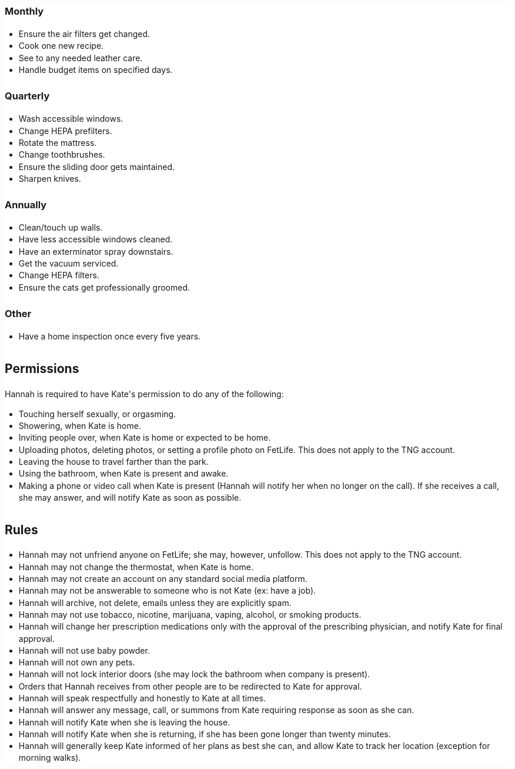 ### Monthly

* Ensure the air filters get changed.
* Cook one new recipe.
* See to any needed leather care.
* Handle budget items on specified days.

### Quarterly

* Wash accessible windows.
* Change HEPA prefilters.
* Rotate the mattress.
* Change toothbrushes.
* Ensure the sliding door gets maintained.
* Sharpen knives.

### Annually

* Clean/touch up walls.
* Have less accessible windows cleaned.
* Have an exterminator spray downstairs.
* Get the vacuum serviced.
* Change HEPA filters.
* Ensure the cats get professionally groomed.

### Other

* Have a home inspection once every five years.

## Permissions

Hannah is required to have Kate's permission to do any of the following:

* Touching herself sexually, or orgasming.
* Showering, when Kate is home.
* Inviting people over, when Kate is home or expected to be home.
* Uploading photos, deleting photos, or setting a profile photo on FetLife. This does not apply to the TNG account.
* Leaving the house to travel farther than the park.
* Using the bathroom, when Kate is present and awake.
* Making a phone or video call when Kate is present (Hannah will notify her when no longer on the call). If she receives a call, she may answer, and will notify Kate as soon as possible.

## Rules

* Hannah may not unfriend anyone on FetLife; she may, however, unfollow. This does not apply to the TNG account.
* Hannah may not change the thermostat, when Kate is home.
* Hannah may not create an account on any standard social media platform.
* Hannah may not be answerable to someone who is not Kate (ex: have a job).
* Hannah will archive, not delete, emails unless they are explicitly spam.
* Hannah may not use tobacco, nicotine, marijuana, vaping, alcohol, or smoking products.
* Hannah will change her prescription medications only with the approval of the prescribing physician, and notify Kate for final approval.
* Hannah will not use baby powder.
* Hannah will not own any pets.
* Hannah will not lock interior doors (she may lock the bathroom when company is present).
* Orders that Hannah receives from other people are to be redirected to Kate for approval.
* Hannah will speak respectfully and honestly to Kate at all times.
* Hannah will answer any message, call, or summons from Kate requiring response as soon as she can.
* Hannah will notify Kate when she is leaving the house.
* Hannah will notify Kate when she is returning, if she has been gone longer than twenty minutes.
* Hannah will generally keep Kate informed of her plans as best she can, and allow Kate to track her location (exception for morning walks).